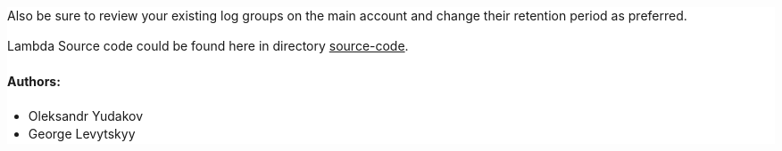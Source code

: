 Also be sure to review your existing log groups on the main account and change their retention period as preferred.


Lambda Source code could be found here in directory [source-code](cross-account-logs-shipping%2Fsource-code).

#### Authors:
- Oleksandr Yudakov
- George Levytskyy
